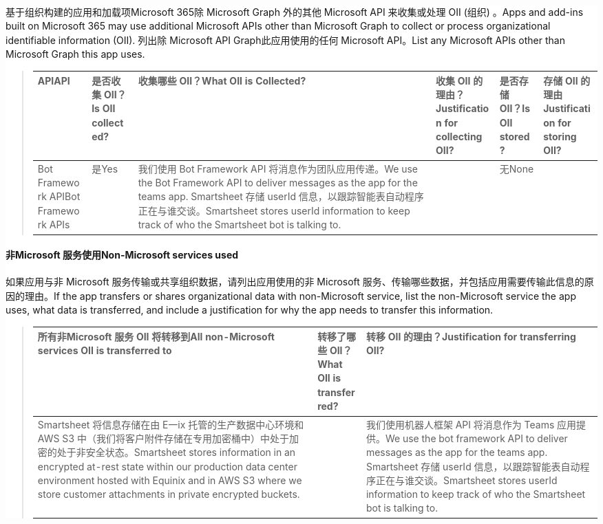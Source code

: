 <span data-ttu-id="d86c6-165">基于组织构建的应用和加载项Microsoft 365除 Microsoft Graph 外的其他 Microsoft API 来收集或处理 OII (组织) 。</span><span class="sxs-lookup"><span data-stu-id="d86c6-165">Apps and add-ins built on Microsoft 365 may use additional Microsoft APIs other than Microsoft Graph to collect or process organizational identifiable information (OII).</span></span> <span data-ttu-id="d86c6-166">列出除 Microsoft API Graph此应用使用的任何 Microsoft API。</span><span class="sxs-lookup"><span data-stu-id="d86c6-166">List any Microsoft APIs other than Microsoft Graph this app uses.</span></span>

>| <span data-ttu-id="d86c6-167">**API**</span><span class="sxs-lookup"><span data-stu-id="d86c6-167">**API**</span></span> |  <span data-ttu-id="d86c6-168">**是否收集 OII？**</span><span class="sxs-lookup"><span data-stu-id="d86c6-168">**Is OII collected?**</span></span> |  <span data-ttu-id="d86c6-169">**收集哪些 OII？**</span><span class="sxs-lookup"><span data-stu-id="d86c6-169">**What OII is Collected?**</span></span> | <span data-ttu-id="d86c6-170">**收集 OII 的理由？**</span><span class="sxs-lookup"><span data-stu-id="d86c6-170">**Justification for collecting OII?**</span></span> | <span data-ttu-id="d86c6-171">**是否存储 OII？**</span><span class="sxs-lookup"><span data-stu-id="d86c6-171">**Is OII stored?**</span></span> | <span data-ttu-id="d86c6-172">**存储 OII 的理由**</span><span class="sxs-lookup"><span data-stu-id="d86c6-172">**Justification for storing OII?**</span></span> |
>|:-------------------|:-------------------|:--------------------------|:--------------------------|:---------------------------------------------------|:--------------------------|
>| <span data-ttu-id="d86c6-173">Bot Framework API</span><span class="sxs-lookup"><span data-stu-id="d86c6-173">Bot Framework APIs</span></span> | <span data-ttu-id="d86c6-174">是</span><span class="sxs-lookup"><span data-stu-id="d86c6-174">Yes</span></span> | <span data-ttu-id="d86c6-175">我们使用 Bot Framework API 将消息作为团队应用传递。</span><span class="sxs-lookup"><span data-stu-id="d86c6-175">We use the Bot Framework API to deliver messages as the app for the teams app.</span></span> <span data-ttu-id="d86c6-176">Smartsheet 存储 userId 信息，以跟踪智能表自动程序正在与谁交谈。</span><span class="sxs-lookup"><span data-stu-id="d86c6-176">Smartsheet stores userId information to keep track of who the Smartsheet bot is talking to.</span></span> |  | <span data-ttu-id="d86c6-177">无</span><span class="sxs-lookup"><span data-stu-id="d86c6-177">None</span></span> |  |

#### <a name="non-microsoft-services-used"></a><span data-ttu-id="d86c6-178">非Microsoft 服务使用</span><span class="sxs-lookup"><span data-stu-id="d86c6-178">Non-Microsoft services used</span></span>

<span data-ttu-id="d86c6-179">如果应用与非 Microsoft 服务传输或共享组织数据，请列出应用使用的非 Microsoft 服务、传输哪些数据，并包括应用需要传输此信息的原因的理由。</span><span class="sxs-lookup"><span data-stu-id="d86c6-179">If the app transfers or shares organizational data with non-Microsoft service, list the non-Microsoft service the app uses, what data is transferred, and include a justification for why the app needs to transfer this information.</span></span>

>| <span data-ttu-id="d86c6-180">**所有非Microsoft 服务 OII 将转移到**</span><span class="sxs-lookup"><span data-stu-id="d86c6-180">**All non-Microsoft services OII is transferred to**</span></span> |  <span data-ttu-id="d86c6-181">**转移了哪些 OII？**</span><span class="sxs-lookup"><span data-stu-id="d86c6-181">**What OII is transferred?**</span></span> | <span data-ttu-id="d86c6-182">**转移 OII 的理由？**</span><span class="sxs-lookup"><span data-stu-id="d86c6-182">**Justification for transferring OII?**</span></span> |
>|:-------------------|:--------------------------|:--------------------------|
>| <span data-ttu-id="d86c6-183">Smartsheet 将信息存储在由 E一ix 托管的生产数据中心环境和 AWS S3 中（我们将客户附件存储在专用加密桶中）中处于加密的处于非安全状态。</span><span class="sxs-lookup"><span data-stu-id="d86c6-183">Smartsheet stores information in an encrypted at-rest state within our production data center environment hosted with Equinix and in AWS S3 where we store customer attachments in private encrypted buckets.</span></span> |  | <span data-ttu-id="d86c6-184">我们使用机器人框架 API 将消息作为 Teams 应用提供。</span><span class="sxs-lookup"><span data-stu-id="d86c6-184">We use the bot framework API to deliver messages as the app for the teams app.</span></span> <span data-ttu-id="d86c6-185">Smartsheet 存储 userId 信息，以跟踪智能表自动程序正在与谁交谈。</span><span class="sxs-lookup"><span data-stu-id="d86c6-185">Smartsheet stores userId information to keep track of who the Smartsheet bot is talking to.</span></span> |
